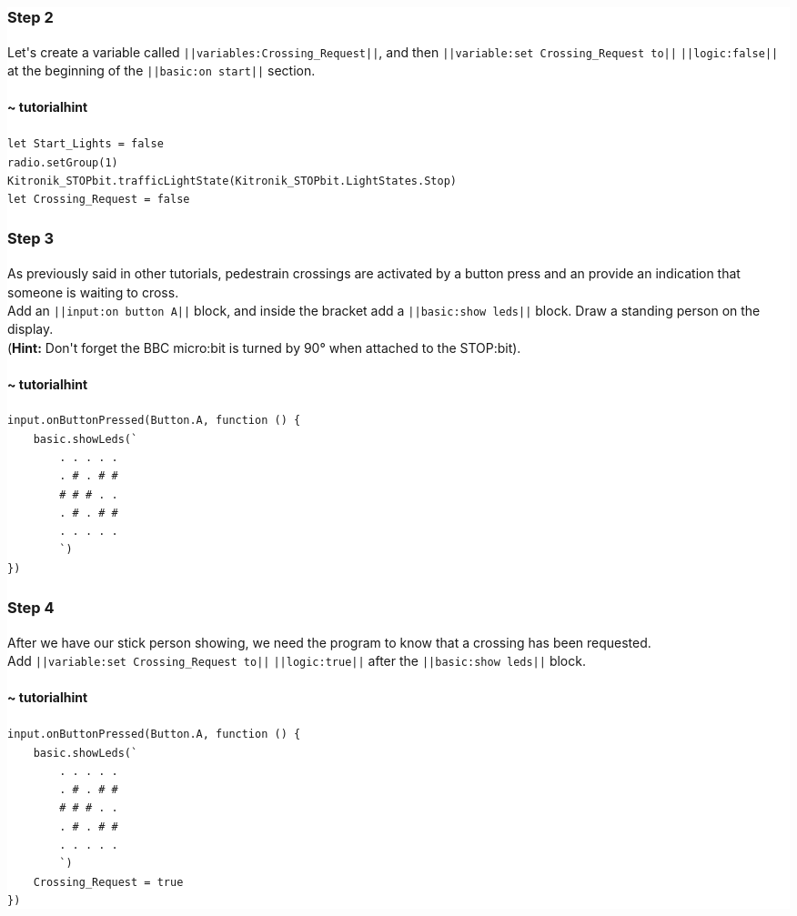 ### Step 2
Let's create a variable called ``||variables:Crossing_Request||``, and then ``||variable:set Crossing_Request to||`` ``||logic:false||`` at the beginning of the ``||basic:on start||`` section.

#### ~ tutorialhint
```blocks
let Start_Lights = false
radio.setGroup(1)
Kitronik_STOPbit.trafficLightState(Kitronik_STOPbit.LightStates.Stop)
let Crossing_Request = false
```

### Step 3
As previously said in other tutorials, pedestrain crossings are activated by a button press and an provide an indication that someone is waiting to cross.  
Add an ``||input:on button A||`` block, and inside the bracket add a ``||basic:show leds||`` block. Draw a standing person on the display.  
(**Hint:** Don't forget the BBC micro:bit is turned by 90° when attached to the STOP:bit).

#### ~ tutorialhint
```blocks
input.onButtonPressed(Button.A, function () {
    basic.showLeds(`
        . . . . .
        . # . # #
        # # # . .
        . # . # #
        . . . . .
        `)
})
```

### Step 4
After we have our stick person showing, we need the program to know that a crossing has been requested.  
Add ``||variable:set Crossing_Request to||`` ``||logic:true||`` after the ``||basic:show leds||`` block.

#### ~ tutorialhint
```blocks
input.onButtonPressed(Button.A, function () {
    basic.showLeds(`
        . . . . .
        . # . # #
        # # # . .
        . # . # #
        . . . . .
        `)
    Crossing_Request = true
})
```
